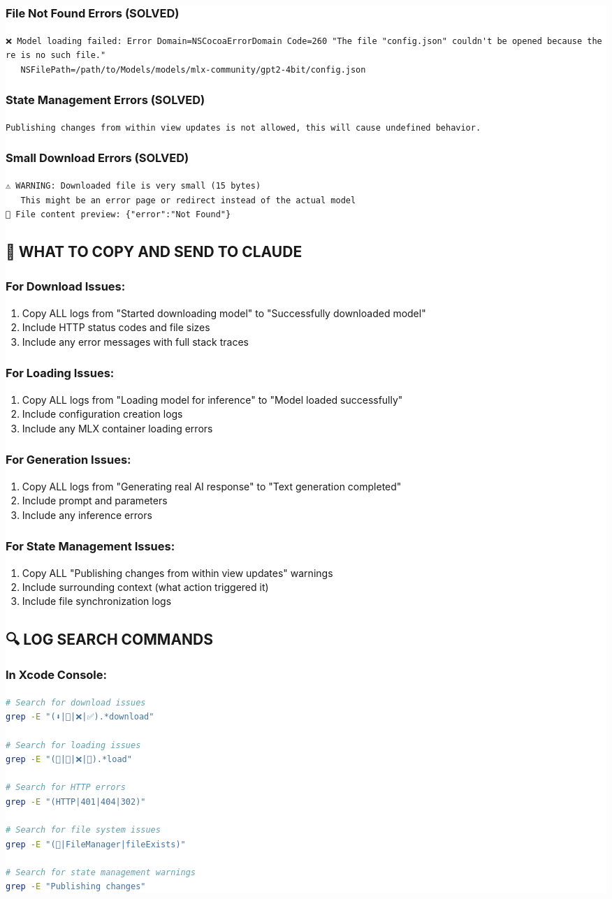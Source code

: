 ### File Not Found Errors (SOLVED)
```
❌ Model loading failed: Error Domain=NSCocoaErrorDomain Code=260 "The file "config.json" couldn't be opened because there is no such file."
   NSFilePath=/path/to/Models/models/mlx-community/gpt2-4bit/config.json
```

### State Management Errors (SOLVED)
```
Publishing changes from within view updates is not allowed, this will cause undefined behavior.
```

### Small Download Errors (SOLVED)
```
⚠️ WARNING: Downloaded file is very small (15 bytes)
   This might be an error page or redirect instead of the actual model
📄 File content preview: {"error":"Not Found"}
```

## 🎯 WHAT TO COPY AND SEND TO CLAUDE

### For Download Issues:
1. Copy ALL logs from "Started downloading model" to "Successfully downloaded model" 
2. Include HTTP status codes and file sizes
3. Include any error messages with full stack traces

### For Loading Issues:
1. Copy ALL logs from "Loading model for inference" to "Model loaded successfully"
2. Include configuration creation logs
3. Include any MLX container loading errors

### For Generation Issues:
1. Copy ALL logs from "Generating real AI response" to "Text generation completed"
2. Include prompt and parameters
3. Include any inference errors

### For State Management Issues:
1. Copy ALL "Publishing changes from within view updates" warnings
2. Include surrounding context (what action triggered it)
3. Include file synchronization logs

## 🔍 LOG SEARCH COMMANDS

### In Xcode Console:
```bash
# Search for download issues
grep -E "(⬇️|🔗|❌|✅).*download"

# Search for loading issues  
grep -E "(🔄|🚀|❌|🎉).*load"

# Search for HTTP errors
grep -E "(HTTP|401|404|302)"

# Search for file system issues
grep -E "(📁|FileManager|fileExists)"

# Search for state management warnings
grep -E "Publishing changes"
```
